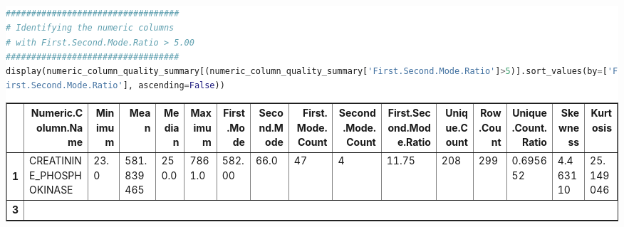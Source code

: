 ```python
##################################
# Identifying the numeric columns
# with First.Second.Mode.Ratio > 5.00
##################################
display(numeric_column_quality_summary[(numeric_column_quality_summary['First.Second.Mode.Ratio']>5)].sort_values(by=['First.Second.Mode.Ratio'], ascending=False))
```


<div>
<style scoped>
    .dataframe tbody tr th:only-of-type {
        vertical-align: middle;
    }

    .dataframe tbody tr th {
        vertical-align: top;
    }

    .dataframe thead th {
        text-align: right;
    }
</style>
<table border="1" class="dataframe">
  <thead>
    <tr style="text-align: right;">
      <th></th>
      <th>Numeric.Column.Name</th>
      <th>Minimum</th>
      <th>Mean</th>
      <th>Median</th>
      <th>Maximum</th>
      <th>First.Mode</th>
      <th>Second.Mode</th>
      <th>First.Mode.Count</th>
      <th>Second.Mode.Count</th>
      <th>First.Second.Mode.Ratio</th>
      <th>Unique.Count</th>
      <th>Row.Count</th>
      <th>Unique.Count.Ratio</th>
      <th>Skewness</th>
      <th>Kurtosis</th>
    </tr>
  </thead>
  <tbody>
    <tr>
      <th>1</th>
      <td>CREATININE_PHOSPHOKINASE</td>
      <td>23.0</td>
      <td>581.839465</td>
      <td>250.0</td>
      <td>7861.0</td>
      <td>582.00</td>
      <td>66.0</td>
      <td>47</td>
      <td>4</td>
      <td>11.75</td>
      <td>208</td>
      <td>299</td>
      <td>0.695652</td>
      <td>4.463110</td>
      <td>25.149046</td>
    </tr>
    <tr>
      <th>3</th>